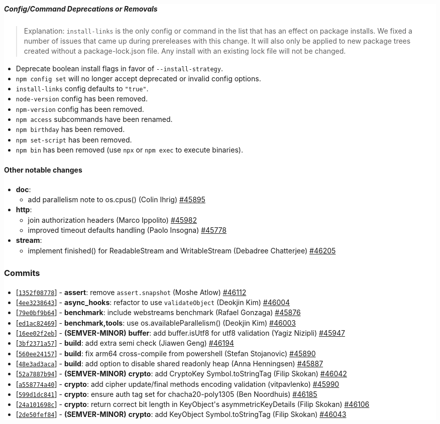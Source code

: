 ##### Config/Command Deprecations or Removals

> Explanation: `install-links` is the only config or command in the list that has an effect on package installs. We fixed a number of issues that came up during prereleases with this change. It will also only be applied to new package trees created without a package-lock.json file. Any install with an existing lock file will not be changed.

* Deprecate boolean install flags in favor of `--install-strategy`.
* `npm config set` will no longer accept deprecated or invalid config options.
* `install-links` config defaults to `"true"`.
* `node-version` config has been removed.
* `npm-version` config has been removed.
* `npm access` subcommands have been renamed.
* `npm birthday` has been removed.
* `npm set-script` has been removed.
* `npm bin` has been removed (use `npx` or `npm exec` to execute binaries).

#### Other notable changes

* **doc**:
  * add parallelism note to os.cpus() (Colin Ihrig) [#45895](https://github.com/nodejs/node/pull/45895)
* **http**:
  * join authorization headers (Marco Ippolito) [#45982](https://github.com/nodejs/node/pull/45982)
  * improved timeout defaults handling (Paolo Insogna) [#45778](https://github.com/nodejs/node/pull/45778)
* **stream**:
  * implement finished() for ReadableStream and WritableStream (Debadree Chatterjee) [#46205](https://github.com/nodejs/node/pull/46205)

### Commits

* \[[`1352f08778`](https://github.com/nodejs/node/commit/1352f08778)] - **assert**: remove `assert.snapshot` (Moshe Atlow) [#46112](https://github.com/nodejs/node/pull/46112)
* \[[`4ee3238643`](https://github.com/nodejs/node/commit/4ee3238643)] - **async\_hooks**: refactor to use `validateObject` (Deokjin Kim) [#46004](https://github.com/nodejs/node/pull/46004)
* \[[`79e0bf9b64`](https://github.com/nodejs/node/commit/79e0bf9b64)] - **benchmark**: include webstreams benchmark (Rafael Gonzaga) [#45876](https://github.com/nodejs/node/pull/45876)
* \[[`ed1ac82469`](https://github.com/nodejs/node/commit/ed1ac82469)] - **benchmark,tools**: use os.availableParallelism() (Deokjin Kim) [#46003](https://github.com/nodejs/node/pull/46003)
* \[[`16ee02f2eb`](https://github.com/nodejs/node/commit/16ee02f2eb)] - **(SEMVER-MINOR)** **buffer**: add buffer.isUtf8 for utf8 validation (Yagiz Nizipli) [#45947](https://github.com/nodejs/node/pull/45947)
* \[[`3bf2371a57`](https://github.com/nodejs/node/commit/3bf2371a57)] - **build**: add extra semi check (Jiawen Geng) [#46194](https://github.com/nodejs/node/pull/46194)
* \[[`560ee24157`](https://github.com/nodejs/node/commit/560ee24157)] - **build**: fix arm64 cross-compile from powershell (Stefan Stojanovic) [#45890](https://github.com/nodejs/node/pull/45890)
* \[[`48e3ad3aca`](https://github.com/nodejs/node/commit/48e3ad3aca)] - **build**: add option to disable shared readonly heap (Anna Henningsen) [#45887](https://github.com/nodejs/node/pull/45887)
* \[[`52a7887b94`](https://github.com/nodejs/node/commit/52a7887b94)] - **(SEMVER-MINOR)** **crypto**: add CryptoKey Symbol.toStringTag (Filip Skokan) [#46042](https://github.com/nodejs/node/pull/46042)
* \[[`a558774a40`](https://github.com/nodejs/node/commit/a558774a40)] - **crypto**: add cipher update/final methods encoding validation (vitpavlenko) [#45990](https://github.com/nodejs/node/pull/45990)
* \[[`599d1dc841`](https://github.com/nodejs/node/commit/599d1dc841)] - **crypto**: ensure auth tag set for chacha20-poly1305 (Ben Noordhuis) [#46185](https://github.com/nodejs/node/pull/46185)
* \[[`24a101698c`](https://github.com/nodejs/node/commit/24a101698c)] - **crypto**: return correct bit length in KeyObject's asymmetricKeyDetails (Filip Skokan) [#46106](https://github.com/nodejs/node/pull/46106)
* \[[`2de50fef84`](https://github.com/nodejs/node/commit/2de50fef84)] - **(SEMVER-MINOR)** **crypto**: add KeyObject Symbol.toStringTag (Filip Skokan) [#46043](https://github.com/nodejs/node/pull/46043)